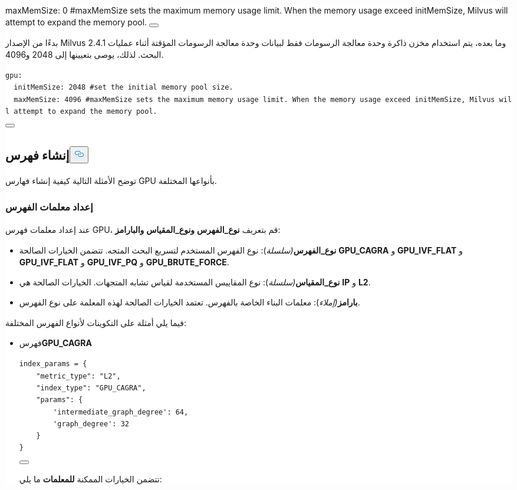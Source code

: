   maxMemSize: <span class="hljs-number">0</span> <span class="hljs-comment">#maxMemSize sets the maximum memory usage limit. When the memory usage exceed initMemSize, Milvus will attempt to expand the memory pool. </span>
<button class="copy-code-btn"></button></code></pre>
<p>بدءًا من الإصدار Milvus 2.4.1 وما بعده، يتم استخدام مخزن ذاكرة وحدة معالجة الرسومات فقط لبيانات وحدة معالجة الرسومات المؤقتة أثناء عمليات البحث. لذلك، يوصى بتعيينها إلى 2048 و4096.</p>
<pre><code translate="no" class="language-yaml">gpu:
  initMemSize: <span class="hljs-number">2048</span> <span class="hljs-comment">#set the initial memory pool size.</span>
  maxMemSize: <span class="hljs-number">4096</span> <span class="hljs-comment">#maxMemSize sets the maximum memory usage limit. When the memory usage exceed initMemSize, Milvus will attempt to expand the memory pool. </span>
<button class="copy-code-btn"></button></code></pre>
<h2 id="Build-an-index" class="common-anchor-header">إنشاء فهرس<button data-href="#Build-an-index" class="anchor-icon" translate="no">
      <svg translate="no"
        aria-hidden="true"
        focusable="false"
        height="20"
        version="1.1"
        viewBox="0 0 16 16"
        width="16"
      >
        <path
          fill="#0092E4"
          fill-rule="evenodd"
          d="M4 9h1v1H4c-1.5 0-3-1.69-3-3.5S2.55 3 4 3h4c1.45 0 3 1.69 3 3.5 0 1.41-.91 2.72-2 3.25V8.59c.58-.45 1-1.27 1-2.09C10 5.22 8.98 4 8 4H4c-.98 0-2 1.22-2 2.5S3 9 4 9zm9-3h-1v1h1c1 0 2 1.22 2 2.5S13.98 12 13 12H9c-.98 0-2-1.22-2-2.5 0-.83.42-1.64 1-2.09V6.25c-1.09.53-2 1.84-2 3.25C6 11.31 7.55 13 9 13h4c1.45 0 3-1.69 3-3.5S14.5 6 13 6z"
        ></path>
      </svg>
    </button></h2><p>توضح الأمثلة التالية كيفية إنشاء فهارس GPU بأنواعها المختلفة.</p>
<h3 id="Prepare-index-parameters" class="common-anchor-header">إعداد معلمات الفهرس</h3><p>عند إعداد معلمات فهرس GPU، قم بتعريف <strong>نوع_الفهرس</strong> <strong>ونوع_المقياس</strong> <strong>والبارامز</strong>:</p>
<ul>
<li><p><strong>نوع_الفهرس</strong><em>(سلسلة</em>): نوع الفهرس المستخدم لتسريع البحث المتجه. تتضمن الخيارات الصالحة <strong>GPU_CAGRA</strong> و <strong>GPU_IVF_FLAT</strong> و <strong>GPU_IVF_FLAT</strong> و <strong>GPU_IVF_PQ</strong> و <strong>GPU_BRUTE_FORCE</strong>.</p></li>
<li><p><strong>نوع_المقياس</strong><em>(سلسلة</em>): نوع المقاييس المستخدمة لقياس تشابه المتجهات. الخيارات الصالحة هي <strong>IP</strong> و <strong>L2</strong>.</p></li>
<li><p><strong>بارامز</strong><em>(إملاء</em>): معلمات البناء الخاصة بالفهرس. تعتمد الخيارات الصالحة لهذه المعلمة على نوع الفهرس.</p></li>
</ul>
<p>فيما يلي أمثلة على التكوينات لأنواع الفهرس المختلفة:</p>
<ul>
<li><p>فهرس<strong>GPU_CAGRA</strong> </p>
<pre><code translate="no" class="language-python">index_params = {
    <span class="hljs-string">&quot;metric_type&quot;</span>: <span class="hljs-string">&quot;L2&quot;</span>,
    <span class="hljs-string">&quot;index_type&quot;</span>: <span class="hljs-string">&quot;GPU_CAGRA&quot;</span>,
    <span class="hljs-string">&quot;params&quot;</span>: {
        <span class="hljs-string">&#x27;intermediate_graph_degree&#x27;</span>: <span class="hljs-number">64</span>,
        <span class="hljs-string">&#x27;graph_degree&#x27;</span>: <span class="hljs-number">32</span>
    }
}
<button class="copy-code-btn"></button></code></pre>
<p>تتضمن الخيارات الممكنة <strong>للمعلمات</strong> ما يلي:</p>
<ul>
